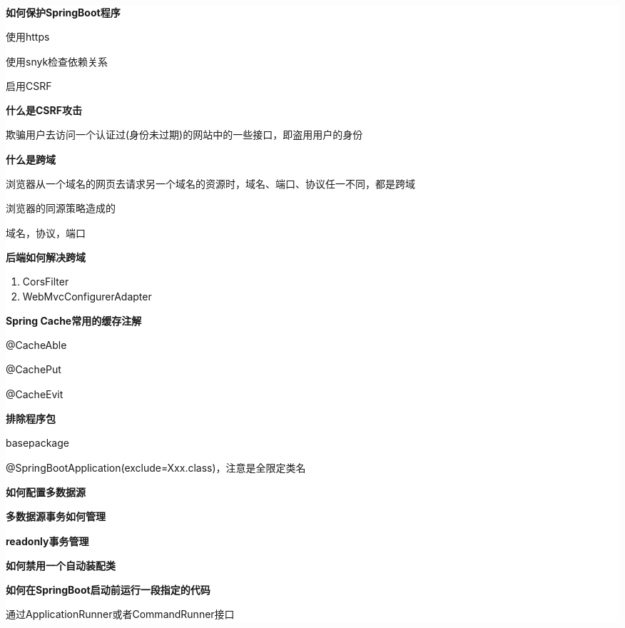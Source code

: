 
**如何保护SpringBoot程序**

使用https

使用snyk检查依赖关系

启用CSRF



**什么是CSRF攻击**

欺骗用户去访问一个认证过(身份未过期)的网站中的一些接口，即盗用用户的身份



**什么是跨域**

浏览器从一个域名的网页去请求另一个域名的资源时，域名、端口、协议任一不同，都是跨域

浏览器的同源策略造成的

域名，协议，端口



**后端如何解决跨域**

1. CorsFilter
2. WebMvcConfigurerAdapter



**Spring Cache常用的缓存注解**

@CacheAble

@CachePut

@CacheEvit



**排除程序包**

basepackage

@SpringBootApplication(exclude=Xxx.class)，注意是全限定类名



**如何配置多数据源**



**多数据源事务如何管理**



**readonly事务管理**



**如何禁用一个自动装配类**



**如何在SpringBoot启动前运行一段指定的代码**

通过ApplicationRunner或者CommandRunner接口
